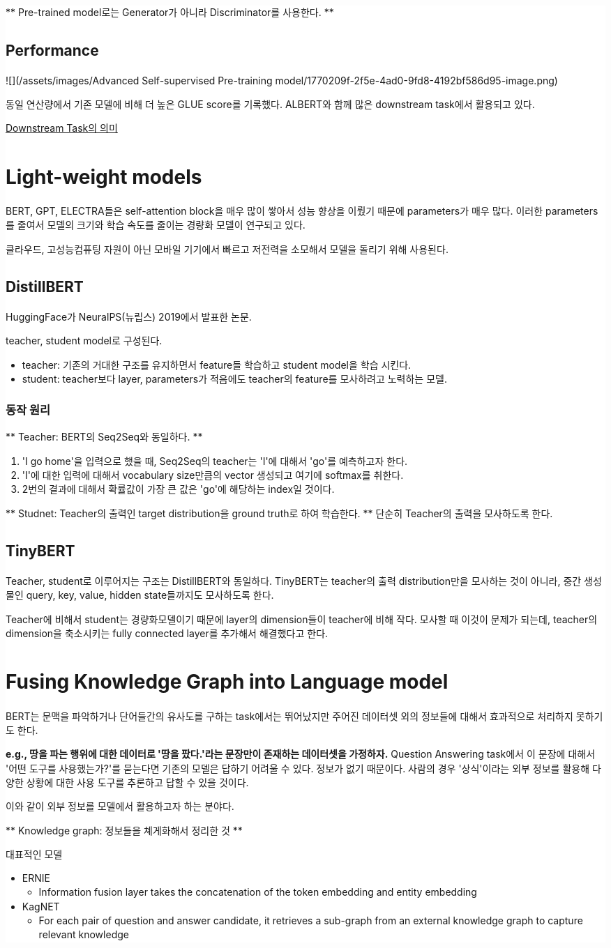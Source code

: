 ** Pre-trained model로는 Generator가 아니라 Discriminator를 사용한다. ** 

## Performance
![](/assets/images/Advanced Self-supervised Pre-training model/1770209f-2f5e-4ad0-9fd8-4192bf586d95-image.png)

동일 연산량에서 기존 모델에 비해 더 높은 GLUE score를 기록했다. ALBERT와 함께 많은 downstream task에서 활용되고 있다.

[Downstream Task의 의미](https://velog.io/@nawnoes/Downstream-Task%EB%9E%80)

# Light-weight models
BERT, GPT, ELECTRA들은 self-attention block을 매우 많이 쌓아서 성능 향상을 이뤘기 때문에 parameters가 매우 많다. 이러한 parameters를 줄여서 모델의 크기와 학습 속도를 줄이는 경량화 모델이 연구되고 있다. 

클라우드, 고성능컴퓨팅 자원이 아닌 모바일 기기에서 빠르고 저전력을 소모해서 모델을 돌리기 위해 사용된다. 

## DistillBERT
HuggingFace가 NeuralPS(뉴립스) 2019에서 발표한 논문.

teacher, student model로 구성된다.
- teacher: 기존의 거대한 구조를 유지하면서 feature들 학습하고 student model을 학습 시킨다.
- student: teacher보다 layer, parameters가 적음에도 teacher의 feature를 모사하려고 노력하는 모델.

### 동작 원리
** Teacher: BERT의 Seq2Seq와 동일하다. **
1. 'I go home'을 입력으로 했을 때, Seq2Seq의 teacher는 'I'에 대해서 'go'를 예측하고자 한다. 
2. 'I'에 대한 입력에 대해서 vocabulary size만큼의 vector 생성되고 여기에 softmax를 취한다.
3. 2번의 결과에 대해서 확률값이 가장 큰 값은 'go'에 해당하는 index일 것이다.

** Studnet: Teacher의 출력인 target distribution을 ground truth로 하여 학습한다. ** 단순히 Teacher의 출력을 모사하도록 한다.

## TinyBERT
Teacher, student로 이루어지는 구조는 DistillBERT와 동일하다. TinyBERT는 teacher의 출력 distribution만을 모사하는 것이 아니라, 중간 생성물인 query, key, value, hidden state들까지도 모사하도록 한다.

Teacher에 비해서 student는 경량화모델이기 때문에 layer의 dimension들이 teacher에 비해 작다. 모사할 때 이것이 문제가 되는데, teacher의 dimension을 축소시키는 fully connected layer를 추가해서 해결했다고 한다.

# Fusing Knowledge Graph into Language model
BERT는 문맥을 파악하거나 단어들간의 유사도를 구하는 task에서는 뛰어났지만 주어진 데이터셋 외의 정보들에 대해서 효과적으로 처리하지 못하기도 한다.

**e.g., 땅을 파는 행위에 대한 데이터로 '땅을 팠다.'라는 문장만이 존재하는 데이터셋을 가정하자.** 
Question Answering task에서 이 문장에 대해서 '어떤 도구를 사용했는가?'를 묻는다면 기존의 모델은 답하기 어려울 수 있다. 정보가 없기 때문이다.
사람의 경우 '상식'이라는 외부 정보를 활용해 다양한 상황에 대한 사용 도구를 추론하고 답할 수 있을 것이다.

이와 같이 외부 정보를 모델에서 활용하고자 하는 분야다.

** Knowledge graph: 정보들을 쳬게화해서 정리한 것 **

대표적인 모델
- ERNIE
  - Information fusion layer takes the concatenation of the token embedding and
entity embedding
- KagNET
  - For each pair of question and answer candidate, it retrieves a sub-graph from
an external knowledge graph to capture relevant knowledge